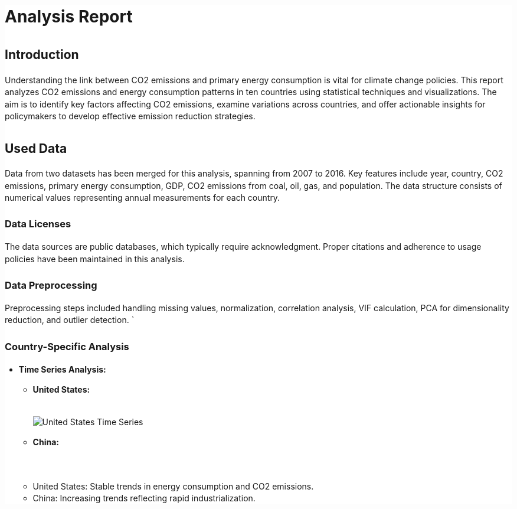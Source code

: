 # Analysis Report

## Introduction

Understanding the link between CO2 emissions and primary energy consumption is vital for climate change policies. This report analyzes CO2 emissions and energy consumption patterns in ten countries using statistical techniques and visualizations. The aim is to identify key factors affecting CO2 emissions, examine variations across countries, and offer actionable insights for policymakers to develop effective emission reduction strategies.

## Used Data

Data from two datasets has been merged for this analysis, spanning from 2007 to 2016. Key features include year, country, CO2 emissions, primary energy consumption, GDP, CO2 emissions from coal, oil, gas, and population. The data structure consists of numerical values representing annual measurements for each country.



### Data Licenses

The data sources are public databases, which typically require acknowledgment. Proper citations and adherence to usage policies have been maintained in this analysis.


### Data Preprocessing

Preprocessing steps included handling missing values, normalization, correlation analysis, VIF calculation, PCA for dimensionality reduction, and outlier detection.
`






### Country-Specific Analysis



- **Time Series Analysis:**
    - **United States:**
        <br/><br/>
        <!-- ![United States Time Series](United%20States_time_series.png) -->
        <img src="United States_time_series.png" alt="United States Time Series" width="80%"/>
        
    - **China:**
        <br/><br/>

        <img src="China_time_series.png" alt="" width="80%"/>

        <!-- ![China Time Series](China_time_series.png) -->
    <!-- - Time series plots illustrate the trends in energy consumption and CO2 emissions over time for each country.
    - **Findings:** -->
    - United States: Stable trends in energy consumption and CO2 emissions.
    - China: Increasing trends reflecting rapid industrialization.
